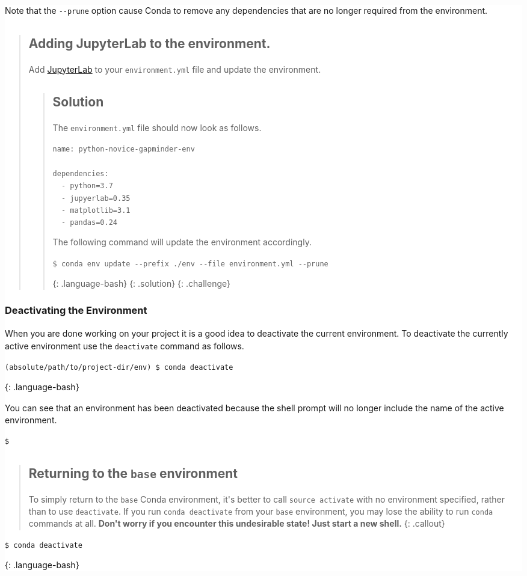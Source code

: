 Note that the `--prune` option cause Conda to remove any dependencies that are no longer required 
from the environment.

> ## Adding JupyterLab to the environment.
> 
> Add [JupyterLab](https://jupyterlab.readthedocs.io/en/stable/) to your `environment.yml` file 
> and update the environment.
>
> > ## Solution
> > 
> > The `environment.yml` file should now look as follows.
> > 
> > ~~~
> > name: python-novice-gapminder-env
> > 
> > dependencies:
> >   - python=3.7
> >   - jupyerlab=0.35
> >   - matplotlib=3.1
> >   - pandas=0.24
> > ~~~
> > 
> > The following command will update the environment accordingly.
> > 
> > ~~~
> > $ conda env update --prefix ./env --file environment.yml --prune 
> > ~~~
> > {: .language-bash}
> {: .solution}
{: .challenge}

### Deactivating the Environment

When you are done working on your project it is a good idea to deactivate the current environment. 
To deactivate the currently active environment use the `deactivate` command as follows.

~~~
(absolute/path/to/project-dir/env) $ conda deactivate
~~~
{: .language-bash}

You can see that an environment has been deactivated because the shell prompt will no longer 
include the name of the active environment.

~~~
$
~~~

> ## Returning to the `base` environment
>
> To simply return to the `base` Conda environment, it's better to call `source activate` with no 
> environment specified, rather than to use `deactivate`. If you run `conda deactivate` from your 
> `base` environment, you may lose the ability to run `conda` commands at all. **Don't worry if 
> you encounter this undesirable state! Just start a new shell.**
{: .callout}
~~~
$ conda deactivate
~~~
{: .language-bash}

[good-enough-practices]: https://journals.plos.org/ploscompbiol/article?id=10.1371/journal.pcbi.1005510

